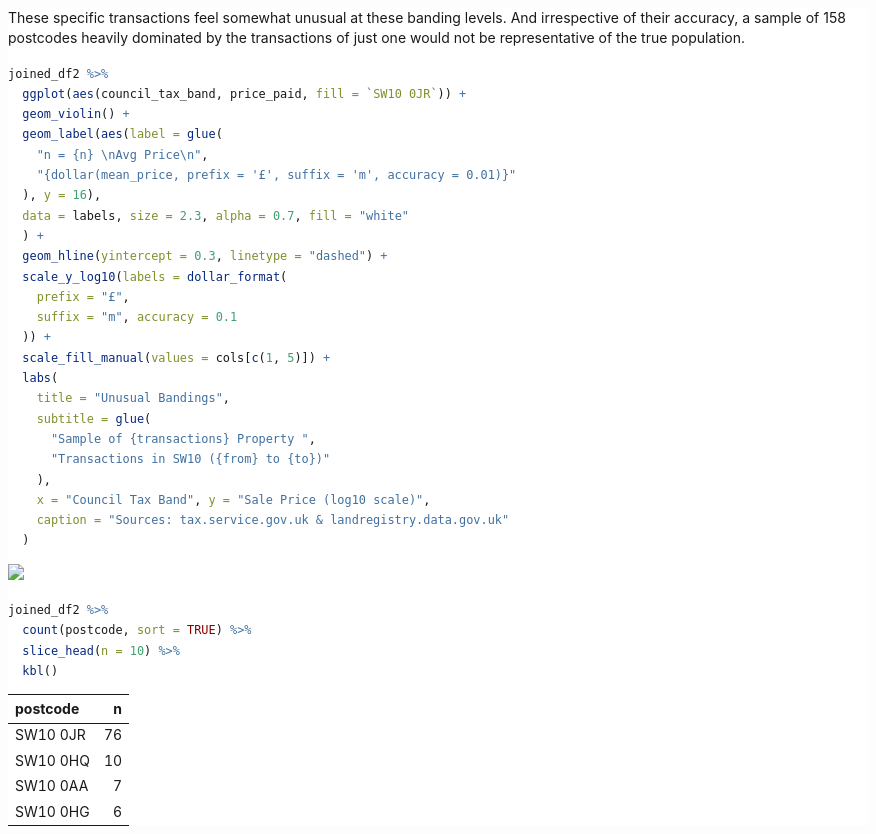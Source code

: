 These specific transactions feel somewhat unusual at these banding levels. And irrespective of their accuracy, a sample of 158 postcodes heavily dominated by the transactions of just one would not be representative of the true population.


```r
joined_df2 %>%
  ggplot(aes(council_tax_band, price_paid, fill = `SW10 0JR`)) +
  geom_violin() +
  geom_label(aes(label = glue(
    "n = {n} \nAvg Price\n",
    "{dollar(mean_price, prefix = '£', suffix = 'm', accuracy = 0.01)}"
  ), y = 16),
  data = labels, size = 2.3, alpha = 0.7, fill = "white"
  ) +
  geom_hline(yintercept = 0.3, linetype = "dashed") +
  scale_y_log10(labels = dollar_format(
    prefix = "£",
    suffix = "m", accuracy = 0.1
  )) +
  scale_fill_manual(values = cols[c(1, 5)]) +
  labs(
    title = "Unusual Bandings",
    subtitle = glue(
      "Sample of {transactions} Property ",
      "Transactions in SW10 ({from} to {to})"
    ),
    x = "Council Tax Band", y = "Sale Price (log10 scale)",
    caption = "Sources: tax.service.gov.uk & landregistry.data.gov.uk"
  )
```

<img src="{{< blogdown/postref >}}index_files/figure-html/anomaly-1.png" width="100%" />

```r
joined_df2 %>%
  count(postcode, sort = TRUE) %>%
  slice_head(n = 10) %>%
  kbl()
```

<table>
 <thead>
  <tr>
   <th style="text-align:left;"> postcode </th>
   <th style="text-align:right;"> n </th>
  </tr>
 </thead>
<tbody>
  <tr>
   <td style="text-align:left;"> SW10 0JR </td>
   <td style="text-align:right;"> 76 </td>
  </tr>
  <tr>
   <td style="text-align:left;"> SW10 0HQ </td>
   <td style="text-align:right;"> 10 </td>
  </tr>
  <tr>
   <td style="text-align:left;"> SW10 0AA </td>
   <td style="text-align:right;"> 7 </td>
  </tr>
  <tr>
   <td style="text-align:left;"> SW10 0HG </td>
   <td style="text-align:right;"> 6 </td>
  </tr>
  <tr>